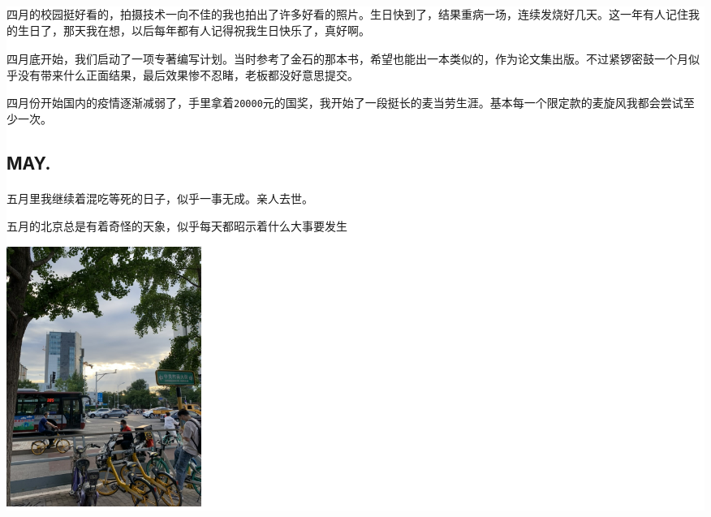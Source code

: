 四月的校园挺好看的，拍摄技术一向不佳的我也拍出了许多好看的照片。生日快到了，结果重病一场，连续发烧好几天。这一年有人记住我的生日了，那天我在想，以后每年都有人记得祝我生日快乐了，真好啊。

四月底开始，我们启动了一项专著编写计划。当时参考了金石的那本书，希望也能出一本类似的，作为论文集出版。不过紧锣密鼓一个月似乎没有带来什么正面结果，最后效果惨不忍睹，老板都没好意思提交。

四月份开始国内的疫情逐渐减弱了，手里拿着`20000`元的国奖，我开始了一段挺长的麦当劳生涯。基本每一个限定款的麦旋风我都会尝试至少一次。

## MAY.

五月里我继续着混吃等死的日子，似乎一事无成。亲人去世。

五月的北京总是有着奇怪的天象，似乎每天都昭示着什么大事要发生

<div>
<img class="postimg" src="/images/album/21/big.jpg" width="240px"/>